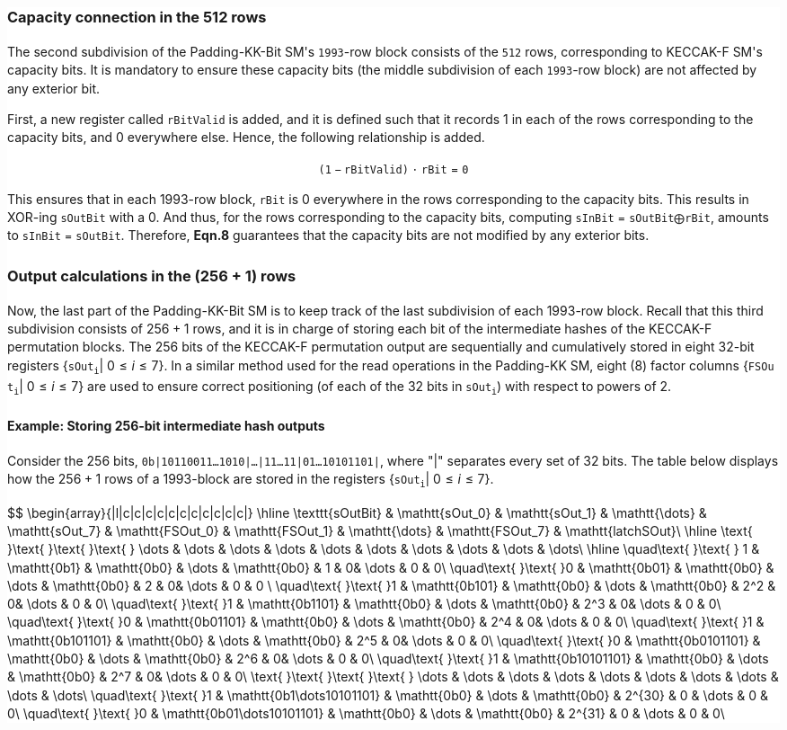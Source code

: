 ### Capacity connection in the 512 rows

The second subdivision of the Padding-KK-Bit SM's $\mathtt{1993}$-row block consists of the $\mathtt{512}$ rows, corresponding to KECCAK-F SM's capacity bits. It is mandatory to ensure these capacity bits (the middle subdivision of each $\mathtt{1993}$-row block) are not affected by any exterior bit.

First, a new register called $\mathtt{rBitValid}$ is added, and it is defined such that it records $1$ in each of the rows corresponding to the capacity bits, and $0$ everywhere else. Hence, the following relationship is added.

$$
\mathtt{(1 − rBitValid) \cdot rBit = 0}
$$

This ensures that in each $1993$-row block, $\mathtt{rBit}$ is $0$ everywhere in the rows corresponding to the capacity bits. This results in XOR-ing $\mathtt{sOutBit}$ with a $0$. And thus, for the rows corresponding to the capacity bits, computing $\mathtt{sInBit = sOutBit \bigoplus rBit}$, amounts to $\mathtt{sInBit = sOutBit}$. Therefore, $\mathbf{Eqn. 8}$ guarantees that the capacity bits are not modified by any exterior bits.

### Output calculations in the (256 + 1) rows

Now, the last part of the Padding-KK-Bit SM is to keep track of the last subdivision of each $1993$-row block. Recall that this third subdivision consists of $256 + 1$ rows, and it is in charge of storing each bit of the intermediate hashes of the KECCAK-F permutation blocks. The $256$ bits of the KECCAK-F permutation output are sequentially and cumulatively stored in eight 32-bit registers $\{\mathtt{sOut_i}|\ 0 \leq i \leq 7 \}$. In a similar method used for the read operations in the Padding-KK SM, eight (8) factor columns $\{\mathtt{FSOut_i} |\ 0 \leq i \leq 7\}$ are used to ensure correct positioning (of each of the $32$ bits in $\mathtt{sOut_i}$) with respect to powers of $2$.

#### Example: Storing 256-bit intermediate hash outputs

Consider the 256 bits, $\mathtt{0b|10110011\dots1010|\dots|11\dots11|01\dots10101101|}$, where "$|$" separates every set of 32 bits. The table below displays how the $256 + 1$ rows of a $1993$-block are stored in the registers $\{\mathtt{sOut_i}|\ 0 \leq i \leq 7 \}$.

$$
    \begin{array}{|l|c|c|c|c|c|c|c|c|c|c|c|}
    \hline
    \texttt{sOutBit} & \mathtt{sOut_0} & \mathtt{sOut_1} & \mathtt{\dots} & \mathtt{sOut_7} & \mathtt{FSOut_0} & \mathtt{FSOut_1} & \mathtt{\dots}  & \mathtt{FSOut_7} & \mathtt{latchSOut}\\ \hline
    \text{ }\text{ }\text{ }\text{ } \dots & \dots  & \dots & \dots & \dots & \dots & \dots & \dots & \dots & \dots\\ \hline
    \quad\text{ }\text{ } 1 & \mathtt{0b1} & \mathtt{0b0} & \dots & \mathtt{0b0} & 1 & 0& \dots & 0 & 0\\
    \quad\text{ }\text{ }0 & \mathtt{0b01} & \mathtt{0b0} & \dots & \mathtt{0b0} & 2 & 0& \dots & 0 & 0 \\
    \quad\text{ }\text{ }1 & \mathtt{0b101} & \mathtt{0b0} & \dots & \mathtt{0b0} & 2^2 & 0&  \dots & 0 & 0\\
    \quad\text{ }\text{ }1 & \mathtt{0b1101} & \mathtt{0b0} & \dots & \mathtt{0b0} & 2^3 & 0& \dots & 0 & 0\\
    \quad\text{ }\text{ }0 & \mathtt{0b01101} & \mathtt{0b0} & \dots & \mathtt{0b0} & 2^4 & 0& \dots & 0 & 0\\
    \quad\text{ }\text{ }1 & \mathtt{0b101101} & \mathtt{0b0} & \dots & \mathtt{0b0} & 2^5 & 0& \dots & 0 & 0\\
    \quad\text{ }\text{ }0 & \mathtt{0b0101101} & \mathtt{0b0} & \dots & \mathtt{0b0} & 2^6 & 0& \dots & 0 & 0\\
    \quad\text{ }\text{ }1 & \mathtt{0b10101101} & \mathtt{0b0} & \dots & \mathtt{0b0} & 2^7 & 0& \dots & 0 & 0\\
    \text{ }\text{ }\text{ }\text{ } \dots & \dots & \dots &  \dots & \dots & \dots & \dots & \dots & \dots & \dots\\
    \quad\text{ }\text{ }1 & \mathtt{0b1\dots10101101} & \mathtt{0b0} & \dots & \mathtt{0b0} & 2^{30} & 0 & \dots & 0 & 0\\
    \quad\text{ }\text{ }0 & \mathtt{0b01\dots10101101} & \mathtt{0b0} & \dots & \mathtt{0b0} & 2^{31} & 0 & \dots & 0 & 0\\